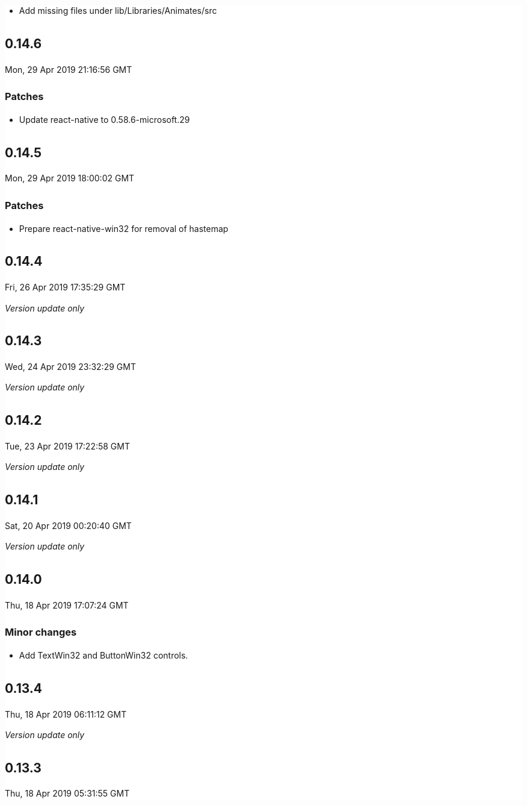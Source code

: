- Add missing files under lib/Libraries/Animates/src

## 0.14.6
Mon, 29 Apr 2019 21:16:56 GMT

### Patches

- Update react-native to 0.58.6-microsoft.29

## 0.14.5
Mon, 29 Apr 2019 18:00:02 GMT

### Patches

- Prepare react-native-win32 for removal of hastemap

## 0.14.4
Fri, 26 Apr 2019 17:35:29 GMT

*Version update only*

## 0.14.3
Wed, 24 Apr 2019 23:32:29 GMT

*Version update only*

## 0.14.2
Tue, 23 Apr 2019 17:22:58 GMT

*Version update only*

## 0.14.1
Sat, 20 Apr 2019 00:20:40 GMT

*Version update only*

## 0.14.0
Thu, 18 Apr 2019 17:07:24 GMT

### Minor changes

- Add TextWin32 and ButtonWin32 controls.

## 0.13.4
Thu, 18 Apr 2019 06:11:12 GMT

*Version update only*

## 0.13.3
Thu, 18 Apr 2019 05:31:55 GMT

